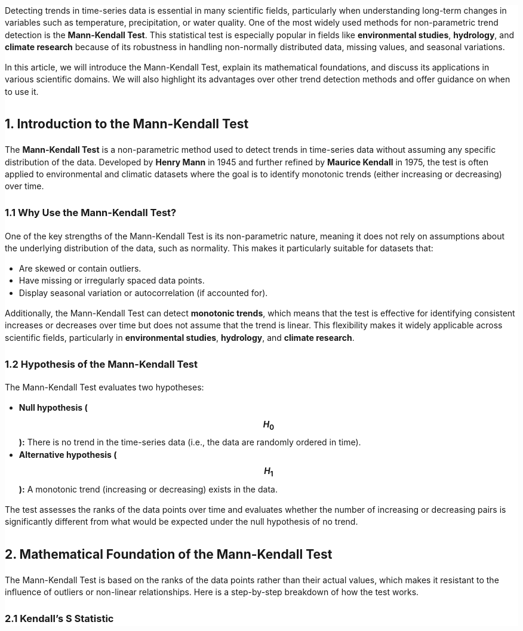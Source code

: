 
Detecting trends in time-series data is essential in many scientific fields, particularly when understanding long-term changes in variables such as temperature, precipitation, or water quality. One of the most widely used methods for non-parametric trend detection is the **Mann-Kendall Test**. This statistical test is especially popular in fields like **environmental studies**, **hydrology**, and **climate research** because of its robustness in handling non-normally distributed data, missing values, and seasonal variations.

In this article, we will introduce the Mann-Kendall Test, explain its mathematical foundations, and discuss its applications in various scientific domains. We will also highlight its advantages over other trend detection methods and offer guidance on when to use it.

## 1. Introduction to the Mann-Kendall Test

The **Mann-Kendall Test** is a non-parametric method used to detect trends in time-series data without assuming any specific distribution of the data. Developed by **Henry Mann** in 1945 and further refined by **Maurice Kendall** in 1975, the test is often applied to environmental and climatic datasets where the goal is to identify monotonic trends (either increasing or decreasing) over time.

### 1.1 Why Use the Mann-Kendall Test?

One of the key strengths of the Mann-Kendall Test is its non-parametric nature, meaning it does not rely on assumptions about the underlying distribution of the data, such as normality. This makes it particularly suitable for datasets that:

- Are skewed or contain outliers.
- Have missing or irregularly spaced data points.
- Display seasonal variation or autocorrelation (if accounted for).

Additionally, the Mann-Kendall Test can detect **monotonic trends**, which means that the test is effective for identifying consistent increases or decreases over time but does not assume that the trend is linear. This flexibility makes it widely applicable across scientific fields, particularly in **environmental studies**, **hydrology**, and **climate research**.

### 1.2 Hypothesis of the Mann-Kendall Test

The Mann-Kendall Test evaluates two hypotheses:

- **Null hypothesis ($$H_0$$):** There is no trend in the time-series data (i.e., the data are randomly ordered in time).
- **Alternative hypothesis ($$H_1$$):** A monotonic trend (increasing or decreasing) exists in the data.

The test assesses the ranks of the data points over time and evaluates whether the number of increasing or decreasing pairs is significantly different from what would be expected under the null hypothesis of no trend.

## 2. Mathematical Foundation of the Mann-Kendall Test

The Mann-Kendall Test is based on the ranks of the data points rather than their actual values, which makes it resistant to the influence of outliers or non-linear relationships. Here is a step-by-step breakdown of how the test works.

### 2.1 Kendall’s S Statistic
